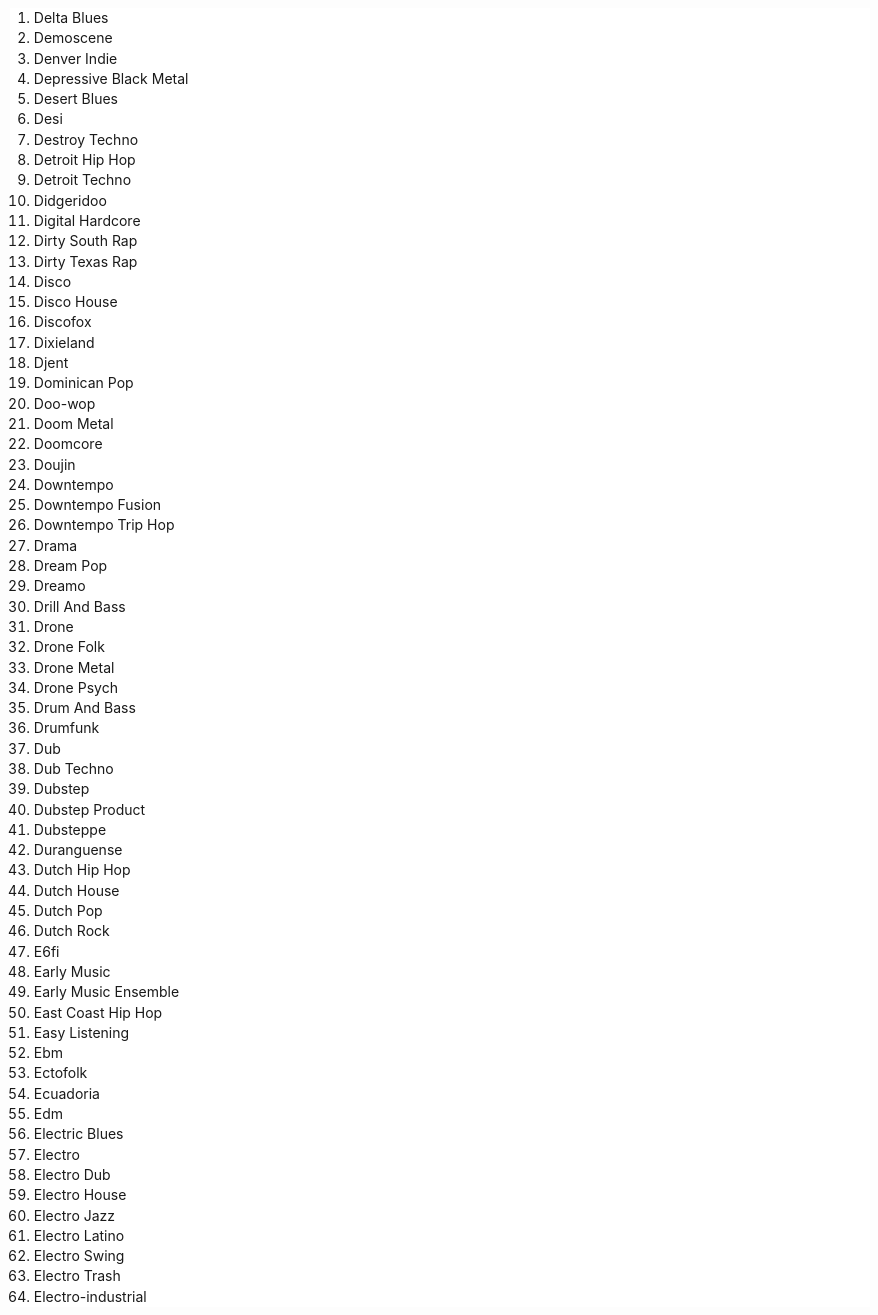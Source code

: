 1. Delta Blues
1. Demoscene
1. Denver Indie
1. Depressive Black Metal
1. Desert Blues
1. Desi
1. Destroy Techno
1. Detroit Hip Hop
1. Detroit Techno
1. Didgeridoo
1. Digital Hardcore
1. Dirty South Rap
1. Dirty Texas Rap
1. Disco
1. Disco House
1. Discofox
1. Dixieland
1. Djent
1. Dominican Pop
1. Doo-wop
1. Doom Metal
1. Doomcore
1. Doujin
1. Downtempo
1. Downtempo Fusion
1. Downtempo Trip Hop
1. Drama
1. Dream Pop
1. Dreamo
1. Drill And Bass
1. Drone
1. Drone Folk
1. Drone Metal
1. Drone Psych
1. Drum And Bass
1. Drumfunk
1. Dub
1. Dub Techno
1. Dubstep
1. Dubstep Product
1. Dubsteppe
1. Duranguense
1. Dutch Hip Hop
1. Dutch House
1. Dutch Pop
1. Dutch Rock
1. E6fi
1. Early Music
1. Early Music Ensemble
1. East Coast Hip Hop
1. Easy Listening
1. Ebm
1. Ectofolk
1. Ecuadoria
1. Edm
1. Electric Blues
1. Electro
1. Electro Dub
1. Electro House
1. Electro Jazz
1. Electro Latino
1. Electro Swing
1. Electro Trash
1. Electro-industrial